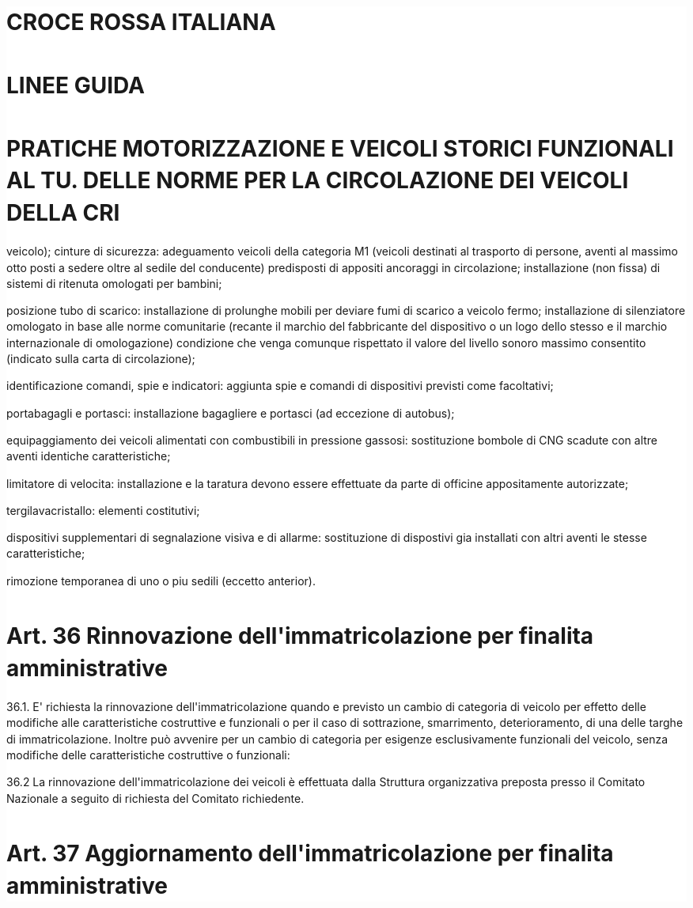 # CROCE ROSSA ITALIANA

# LINEE GUIDA

# PRATICHE MOTORIZZAZIONE E VEICOLI STORICI FUNZIONALI AL TU. DELLE NORME PER LA CIRCOLAZIONE DEI VEICOLI DELLA CRI

veicolo); cinture di sicurezza: adeguamento veicoli della categoria M1 (veicoli destinati al trasporto di persone, aventi al massimo otto posti a sedere oltre al sedile del conducente) predisposti di appositi ancoraggi in circolazione; installazione (non fissa) di sistemi di ritenuta omologati per bambini;

posizione tubo di scarico: installazione di prolunghe mobili per deviare fumi di scarico a veicolo fermo; installazione di silenziatore omologato in base alle norme comunitarie (recante il marchio del fabbricante del dispositivo o un logo dello stesso e il marchio internazionale di omologazione) condizione che venga comunque rispettato il valore del livello sonoro massimo consentito (indicato sulla carta di circolazione);

identificazione comandi, spie e indicatori: aggiunta spie e comandi di dispositivi previsti come facoltativi;

portabagagli e portasci: installazione bagagliere e portasci (ad eccezione di autobus);

equipaggiamento dei veicoli alimentati con combustibili in pressione gassosi: sostituzione bombole di CNG scadute con altre aventi identiche caratteristiche;

limitatore di velocita: installazione e la taratura devono essere effettuate da parte di officine appositamente autorizzate;

tergilavacristallo: elementi costitutivi;

dispositivi supplementari di segnalazione visiva e di allarme: sostituzione di dispostivi gia installati con altri aventi le stesse caratteristiche;

rimozione temporanea di uno o piu sedili (eccetto anterior).

# Art. 36 Rinnovazione dell'immatricolazione per finalita amministrative

36.1. E' richiesta la rinnovazione dell'immatricolazione quando e previsto un cambio di categoria di veicolo per effetto delle modifiche alle caratteristiche costruttive e funzionali o per il caso di sottrazione, smarrimento, deterioramento, di una delle targhe di immatricolazione. Inoltre può avvenire per un cambio di categoria per esigenze esclusivamente funzionali del veicolo, senza modifiche delle caratteristiche costruttive o funzionali:

36.2 La rinnovazione dell'immatricolazione dei veicoli è effettuata dalla Struttura organizzativa preposta presso il Comitato Nazionale a seguito di richiesta del Comitato richiedente.

# Art. 37 Aggiornamento dell'immatricolazione per finalita amministrative
